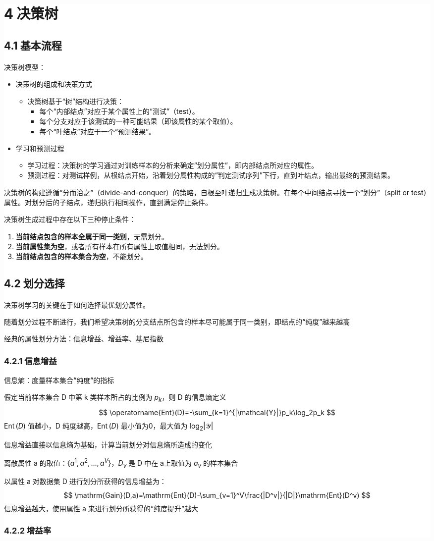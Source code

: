 # 4 决策树

## 4.1 基本流程

决策树模型：

- 决策树的组成和决策方式
  - 决策树基于“树”结构进行决策：
    - 每个“内部结点”对应于某个属性上的“测试”（test）。
    - 每个分支对应于该测试的一种可能结果（即该属性的某个取值）。
    - 每个“叶结点”对应于一个“预测结果”。

- 学习和预测过程
  - 学习过程：决策树的学习通过对训练样本的分析来确定“划分属性”，即内部结点所对应的属性。
  - 预测过程：对测试样例，从根结点开始，沿着划分属性构成的“判定测试序列”下行，直到叶结点，输出最终的预测结果。

决策树的构建遵循“分而治之”（divide-and-conquer）的策略，自根至叶递归生成决策树。在每个中间结点寻找一个“划分”（split or test）属性。对划分后的子结点，递归执行相同操作，直到满足停止条件。

决策树生成过程中存在以下三种停止条件：

1. **当前结点包含的样本全属于同一类别**，无需划分。
2. **当前属性集为空**，或者所有样本在所有属性上取值相同，无法划分。
3. **当前结点包含的样本集合为空**，不能划分。



## 4.2 划分选择

决策树学习的关键在于如何选择最优划分属性。

随着划分过程不断进行，我们希望决策树的分支结点所包含的样本尽可能属于同一类别，即结点的“纯度”越来越高

经典的属性划分方法：信息增益、增益率、基尼指数

### 4.2.1 信息增益

信息熵：度量样本集合“纯度”的指标

假定当前样本集合 D 中第 k 类样本所占的比例为 $p_k$，则 D 的信息熵定义
$$
\operatorname{Ent}(D)=-\sum_{k=1}^{|\mathcal{Y}|}p_k\log_2p_k
$$
$\operatorname{Ent}(D)$ 值越小，D 纯度越高，$\operatorname{Ent}(D)$ 最小值为0，最大值为 $\log_2|\mathcal{Y}|$

信息增益直接以信息熵为基础，计算当前划分对信息熵所造成的变化

离散属性 a 的取值：$\{a^1,a^2,\ldots,a^V\}$，$D_v$ 是 D 中在 a上取值为 $a_v$ 的样本集合

以属性 a 对数据集 D 进行划分所获得的信息增益为：
$$
\mathrm{Gain}(D,a)=\mathrm{Ent}(D)-\sum_{v=1}^V\frac{|D^v|}{|D|}\mathrm{Ent}(D^v)
$$
信息增益越大，使用属性 a 来进行划分所获得的“纯度提升”越大

### 4.2.2 增益率
